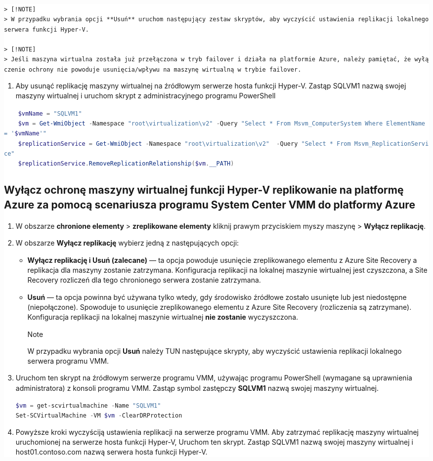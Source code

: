     > [!NOTE]
    > W przypadku wybrania opcji **Usuń** uruchom następujący zestaw skryptów, aby wyczyścić ustawienia replikacji lokalnego serwera funkcji Hyper-V.

    > [!NOTE]
    > Jeśli maszyna wirtualna została już przełączona w tryb failover i działa na platformie Azure, należy pamiętać, że wyłączenie ochrony nie powoduje usunięcia/wpływu na maszynę wirtualną w trybie failover.

1. Aby usunąć replikację maszyny wirtualnej na źródłowym serwerze hosta funkcji Hyper-V. Zastąp SQLVM1 nazwą swojej maszyny wirtualnej i uruchom skrypt z administracyjnego programu PowerShell

```powershell
    $vmName = "SQLVM1"
    $vm = Get-WmiObject -Namespace "root\virtualization\v2" -Query "Select * From Msvm_ComputerSystem Where ElementName = '$vmName'"
    $replicationService = Get-WmiObject -Namespace "root\virtualization\v2"  -Query "Select * From Msvm_ReplicationService"
    $replicationService.RemoveReplicationRelationship($vm.__PATH)
```

## <a name="disable-protection-for-a-hyper-v-virtual-machine-replicating-to-azure-using-the-system-center-vmm-to-azure-scenario"></a>Wyłącz ochronę maszyny wirtualnej funkcji Hyper-V replikowanie na platformę Azure za pomocą scenariusza programu System Center VMM do platformy Azure

1. W obszarze **chronione elementy**  >  **zreplikowane elementy** kliknij prawym przyciskiem myszy maszynę > **Wyłącz replikację**.
2. W obszarze **Wyłącz replikację** wybierz jedną z następujących opcji:

   - **Wyłącz replikację i Usuń (zalecane)** — ta opcja powoduje usunięcie zreplikowanego elementu z Azure Site Recovery a replikacja dla maszyny zostanie zatrzymana. Konfiguracja replikacji na lokalnej maszynie wirtualnej jest czyszczona, a Site Recovery rozliczeń dla tego chronionego serwera zostanie zatrzymana.
   - **Usuń** — ta opcja powinna być używana tylko wtedy, gdy środowisko źródłowe zostało usunięte lub jest niedostępne (niepołączone). Spowoduje to usunięcie zreplikowanego elementu z Azure Site Recovery (rozliczenia są zatrzymane). Konfiguracja replikacji na lokalnej maszynie wirtualnej **nie zostanie** wyczyszczona. 

     > [!NOTE]
     > W przypadku wybrania opcji **Usuń** należy TUN następujące skrypty, aby wyczyścić ustawienia replikacji lokalnego serwera programu VMM.
3. Uruchom ten skrypt na źródłowym serwerze programu VMM, używając programu PowerShell (wymagane są uprawnienia administratora) z konsoli programu VMM. Zastąp symbol zastępczy **SQLVM1** nazwą swojej maszyny wirtualnej.

    ```powershell
    $vm = get-scvirtualmachine -Name "SQLVM1"
    Set-SCVirtualMachine -VM $vm -ClearDRProtection
    ```

4. Powyższe kroki wyczyściją ustawienia replikacji na serwerze programu VMM. Aby zatrzymać replikację maszyny wirtualnej uruchomionej na serwerze hosta funkcji Hyper-V, Uruchom ten skrypt. Zastąp SQLVM1 nazwą swojej maszyny wirtualnej i host01.contoso.com nazwą serwera hosta funkcji Hyper-V.
